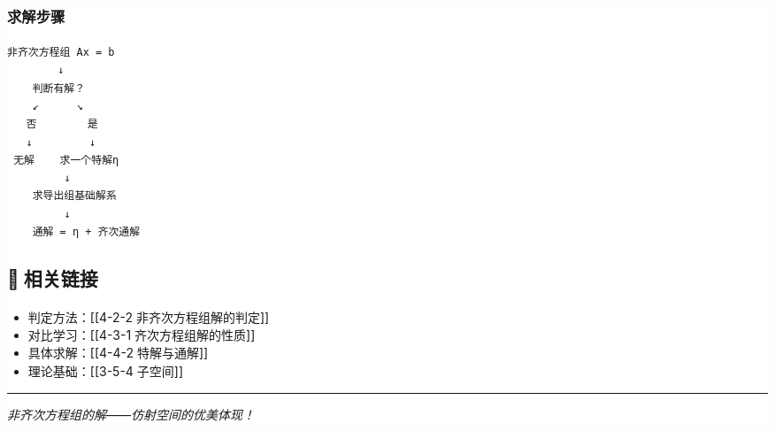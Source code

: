 ### 求解步骤

```
非齐次方程组 Ax = b
        ↓
    判断有解？
    ↙      ↘
   否        是
   ↓         ↓
 无解    求一个特解η
         ↓
    求导出组基础解系
         ↓
    通解 = η + 齐次通解
```

## 🔗 相关链接

- 判定方法：[[4-2-2 非齐次方程组解的判定]]
- 对比学习：[[4-3-1 齐次方程组解的性质]]
- 具体求解：[[4-4-2 特解与通解]]
- 理论基础：[[3-5-4 子空间]]

---

*非齐次方程组的解——仿射空间的优美体现！*